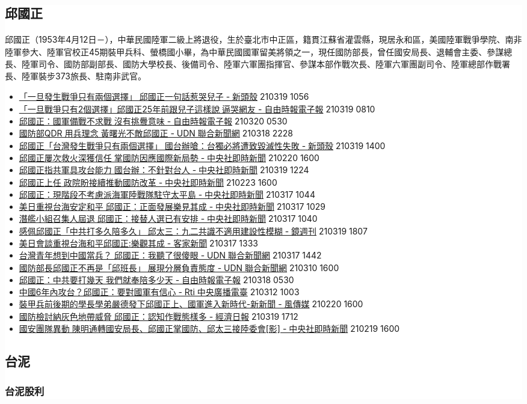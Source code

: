 ## 邱國正

邱國正（1953年4月12日－），中華民國陸軍二級上將退役，生於臺北市中正區，籍貫江蘇省灌雲縣，現居永和區，美國陸軍戰爭學院、南非陸軍參大、陸軍官校正45期裝甲兵科、螢橋國小畢，為中華民國國軍留美將領之一，現任國防部長，曾任國安局長、退輔會主委、參謀總長、陸軍司令、國防部副部長、國防大學校長、後備司令、陸軍六軍團指揮官、參謀本部作戰次長、陸軍六軍團副司令、陸軍總部作戰署長、陸軍裝步373旅長、駐南非武官。
- [「一旦發生戰爭只有兩個選擇」 邱國正一句話惹哭兒子 - 新頭殼](https://newtalk.tw/news/view/2021-03-19/551284 "「一旦發生戰爭只有兩個選擇」 邱國正一句話惹哭兒子 - 新頭殼") 210319 1056
- [「一旦戰爭只有2個選擇」邱國正25年前跟兒子這樣說 逼哭網友 - 自由時報電子報](https://news.ltn.com.tw/news/politics/breakingnews/3471798 "「一旦戰爭只有2個選擇」邱國正25年前跟兒子這樣說 逼哭網友 - 自由時報電子報") 210319 0810
- [邱國正：國軍備戰不求戰 沒有挑釁意味 - 自由時報電子報](https://news.ltn.com.tw/news/politics/paper/1438213 "邱國正：國軍備戰不求戰 沒有挑釁意味 - 自由時報電子報") 210320 0530
- [國防部QDR 用兵理念 黃曙光不敵邱國正 - UDN 聯合新聞網](https://udn.com/news/story/10930/5328204 "國防部QDR 用兵理念 黃曙光不敵邱國正 - UDN 聯合新聞網") 210318 2228
- [邱國正「台灣發生戰爭只有兩個選擇」 國台辦嗆：台獨必將遭致毀滅性失敗 - 新頭殼](https://newtalk.tw/news/view/2021-03-19/551417 "邱國正「台灣發生戰爭只有兩個選擇」 國台辦嗆：台獨必將遭致毀滅性失敗 - 新頭殼") 210319 1400
- [邱國正屢次救火深獲信任 掌國防因應國際新局勢 - 中央社即時新聞](https://www.cna.com.tw/news/aipl/202102190268.aspx "邱國正屢次救火深獲信任 掌國防因應國際新局勢 - 中央社即時新聞") 210220 1600
- [邱國正指共軍具攻台能力 國台辦：不針對台人 - 中央社即時新聞](https://www.cna.com.tw/news/acn/202103190082.aspx "邱國正指共軍具攻台能力 國台辦：不針對台人 - 中央社即時新聞") 210319 1224
- [邱國正上任 政院盼接續推動國防改革 - 中央社即時新聞](https://www.cna.com.tw/news/firstnews/202102230131.aspx "邱國正上任 政院盼接續推動國防改革 - 中央社即時新聞") 210223 1600
- [邱國正：現階段不考慮派海軍陸戰隊駐守太平島 - 中央社即時新聞](https://www.cna.com.tw/news/aipl/202103170052.aspx "邱國正：現階段不考慮派海軍陸戰隊駐守太平島 - 中央社即時新聞") 210317 1044
- [美日重視台海安定和平 邱國正：正面發展樂見其成 - 中央社即時新聞](https://www.cna.com.tw/news/aipl/202103170047.aspx "美日重視台海安定和平 邱國正：正面發展樂見其成 - 中央社即時新聞") 210317 1029
- [潛艦小組召集人屆退 邱國正：接替人選已有安排 - 中央社即時新聞](https://www.cna.com.tw/news/aipl/202103170051.aspx "潛艦小組召集人屆退 邱國正：接替人選已有安排 - 中央社即時新聞") 210317 1040
- [感佩邱國正「中共打多久陪多久」 邱太三：九二共識不適用建設性模糊 - 鏡週刊](https://www.mirrormedia.mg/story/20210319edi012/ "感佩邱國正「中共打多久陪多久」 邱太三：九二共識不適用建設性模糊 - 鏡週刊") 210319 1807
- [美日會談重視台海和平邱國正:樂觀其成 - 客家新聞](http://www.hakkatv.org.tw/news/203651 "美日會談重視台海和平邱國正:樂觀其成 - 客家新聞") 210317 1333
- [台灣青年想到中國當兵？ 邱國正：我聽了很傻眼 - UDN 聯合新聞網](https://udn.com/news/story/10930/5324261 "台灣青年想到中國當兵？ 邱國正：我聽了很傻眼 - UDN 聯合新聞網") 210317 1442
- [國防部長邱國正不再是「邱班長」 展現分層負責態度 - UDN 聯合新聞網](https://udn.com/news/story/6656/5307175 "國防部長邱國正不再是「邱班長」 展現分層負責態度 - UDN 聯合新聞網") 210310 1600
- [邱國正：中共要打幾天 我們就奉陪多少天 - 自由時報電子報](https://news.ltn.com.tw/news/politics/paper/1437776 "邱國正：中共要打幾天 我們就奉陪多少天 - 自由時報電子報") 210318 0530
- [中國6年內攻台？邱國正：要對國軍有信心 - Rti 中央廣播電臺](https://www.rti.org.tw/news/view/id/2093980 "中國6年內攻台？邱國正：要對國軍有信心 - Rti 中央廣播電臺") 210312 1003
- [裝甲兵前後期的學長學弟嚴德發下邱國正上、國軍進入新時代-新新聞 - 風傳媒](https://www.storm.mg/new7/article/3487791 "裝甲兵前後期的學長學弟嚴德發下邱國正上、國軍進入新時代-新新聞 - 風傳媒") 210220 1600
- [國防檢討納灰色地帶威脅 邱國正：認知作戰態樣多 - 經濟日報](https://money.udn.com/money/story/7307/5330027?from=edn_breaknewstab_index "國防檢討納灰色地帶威脅 邱國正：認知作戰態樣多 - 經濟日報") 210319 1712
- [國安團隊異動 陳明通轉國安局長、邱國正掌國防、邱太三接陸委會[影] - 中央社即時新聞](https://www.cna.com.tw/news/firstnews/202102195003.aspx "國安團隊異動 陳明通轉國安局長、邱國正掌國防、邱太三接陸委會[影] - 中央社即時新聞") 210219 1600

## 台泥

### 台泥股利
